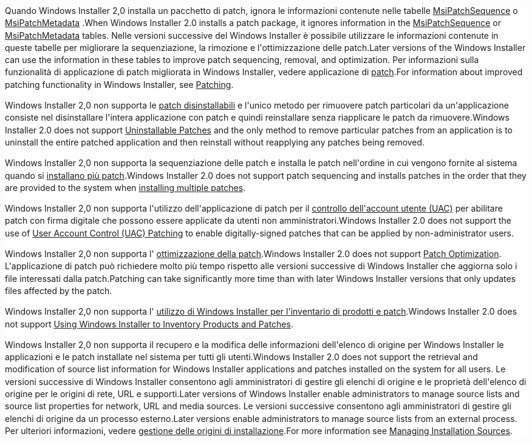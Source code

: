 <span data-ttu-id="cf068-240">Quando Windows Installer 2,0 installa un pacchetto di patch, ignora le informazioni contenute nelle tabelle [MsiPatchSequence](msipatchsequence-table.md) o [MsiPatchMetadata](msipatchmetadata-table.md) .</span><span class="sxs-lookup"><span data-stu-id="cf068-240">When Windows Installer 2.0 installs a patch package, it ignores information in the [MsiPatchSequence](msipatchsequence-table.md) or [MsiPatchMetadata](msipatchmetadata-table.md) tables.</span></span> <span data-ttu-id="cf068-241">Nelle versioni successive del Windows Installer è possibile utilizzare le informazioni contenute in queste tabelle per migliorare la sequenziazione, la rimozione e l'ottimizzazione delle patch.</span><span class="sxs-lookup"><span data-stu-id="cf068-241">Later versions of the Windows Installer can use the information in these tables to improve patch sequencing, removal, and optimization.</span></span> <span data-ttu-id="cf068-242">Per informazioni sulla funzionalità di applicazione di patch migliorata in Windows Installer, vedere applicazione di [patch](patching.md).</span><span class="sxs-lookup"><span data-stu-id="cf068-242">For information about improved patching functionality in Windows Installer, see [Patching](patching.md).</span></span>

<span data-ttu-id="cf068-243">Windows Installer 2,0 non supporta le [patch disinstallabili](uninstallable-patches.md) e l'unico metodo per rimuovere patch particolari da un'applicazione consiste nel disinstallare l'intera applicazione con patch e quindi reinstallare senza riapplicare le patch da rimuovere.</span><span class="sxs-lookup"><span data-stu-id="cf068-243">Windows Installer 2.0 does not support [Uninstallable Patches](uninstallable-patches.md) and the only method to remove particular patches from an application is to uninstall the entire patched application and then reinstall without reapplying any patches being removed.</span></span>

<span data-ttu-id="cf068-244">Windows Installer 2,0 non supporta la sequenziazione delle patch e installa le patch nell'ordine in cui vengono fornite al sistema quando si [installano più patch](installing-multiple-patches.md).</span><span class="sxs-lookup"><span data-stu-id="cf068-244">Windows Installer 2.0 does not support patch sequencing and installs patches in the order that they are provided to the system when [installing multiple patches](installing-multiple-patches.md).</span></span>

<span data-ttu-id="cf068-245">Windows Installer 2,0 non supporta l'utilizzo dell'applicazione di patch per il [controllo dell'account utente (UAC)](user-account-control--uac--patching.md) per abilitare patch con firma digitale che possono essere applicate da utenti non amministratori.</span><span class="sxs-lookup"><span data-stu-id="cf068-245">Windows Installer 2.0 does not support the use of [User Account Control (UAC) Patching](user-account-control--uac--patching.md) to enable digitally-signed patches that can be applied by non-administrator users.</span></span>

<span data-ttu-id="cf068-246">Windows Installer 2,0 non supporta l' [ottimizzazione della patch](patch-optimization.md).</span><span class="sxs-lookup"><span data-stu-id="cf068-246">Windows Installer 2.0 does not support [Patch Optimization](patch-optimization.md).</span></span> <span data-ttu-id="cf068-247">L'applicazione di patch può richiedere molto più tempo rispetto alle versioni successive di Windows Installer che aggiorna solo i file interessati dalla patch.</span><span class="sxs-lookup"><span data-stu-id="cf068-247">Patching can take significantly more time than with later Windows Installer versions that only updates files affected by the patch.</span></span>

<span data-ttu-id="cf068-248">Windows Installer 2,0 non supporta l' [utilizzo di Windows Installer per l'inventario di prodotti e patch](inventory-products-and-patches-.md).</span><span class="sxs-lookup"><span data-stu-id="cf068-248">Windows Installer 2.0 does not support [Using Windows Installer to Inventory Products and Patches](inventory-products-and-patches-.md).</span></span>

<span data-ttu-id="cf068-249">Windows Installer 2,0 non supporta il recupero e la modifica delle informazioni dell'elenco di origine per Windows Installer le applicazioni e le patch installate nel sistema per tutti gli utenti.</span><span class="sxs-lookup"><span data-stu-id="cf068-249">Windows Installer 2.0 does not support the retrieval and modification of source list information for Windows Installer applications and patches installed on the system for all users.</span></span> <span data-ttu-id="cf068-250">Le versioni successive di Windows Installer consentono agli amministratori di gestire gli elenchi di origine e le proprietà dell'elenco di origine per le origini di rete, URL e supporti.</span><span class="sxs-lookup"><span data-stu-id="cf068-250">Later versions of Windows Installer enable administrators to manage source lists and source list properties for network, URL and media sources.</span></span> <span data-ttu-id="cf068-251">Le versioni successive consentono agli amministratori di gestire gli elenchi di origine da un processo esterno.</span><span class="sxs-lookup"><span data-stu-id="cf068-251">Later versions enable administrators to manage source lists from an external process.</span></span> <span data-ttu-id="cf068-252">Per ulteriori informazioni, vedere [gestione delle origini di installazione](managing-installation-sources.md).</span><span class="sxs-lookup"><span data-stu-id="cf068-252">For more information see [Managing Installation Sources](managing-installation-sources.md).</span></span>
